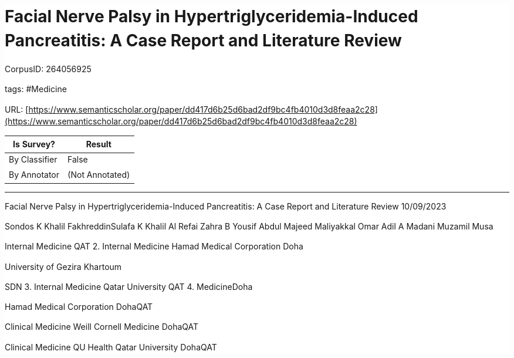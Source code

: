 # Facial Nerve Palsy in Hypertriglyceridemia-Induced Pancreatitis: A Case Report and Literature Review

CorpusID: 264056925
 
tags: #Medicine

URL: [https://www.semanticscholar.org/paper/dd417d6b25d6bad2df9bc4fb4010d3d8feaa2c28](https://www.semanticscholar.org/paper/dd417d6b25d6bad2df9bc4fb4010d3d8feaa2c28)
 
| Is Survey?        | Result          |
| ----------------- | --------------- |
| By Classifier     | False |
| By Annotator      | (Not Annotated) |

---

Facial Nerve Palsy in Hypertriglyceridemia-Induced Pancreatitis: A Case Report and Literature Review
10/09/2023

Sondos K Khalil 
FakhreddinSulafa K Khalil 
Al Refai 
Zahra B Yousif 
Abdul Majeed Maliyakkal 
Omar Adil 
A Madani 
Muzamil Musa 

Internal Medicine
QAT 2. Internal Medicine
Hamad Medical Corporation
Doha


University of Gezira
Khartoum


SDN 3. Internal Medicine
Qatar University
QAT 4. MedicineDoha


Hamad Medical Corporation
DohaQAT


Clinical Medicine
Weill Cornell Medicine
DohaQAT


Clinical Medicine
QU Health
Qatar University
DohaQAT
